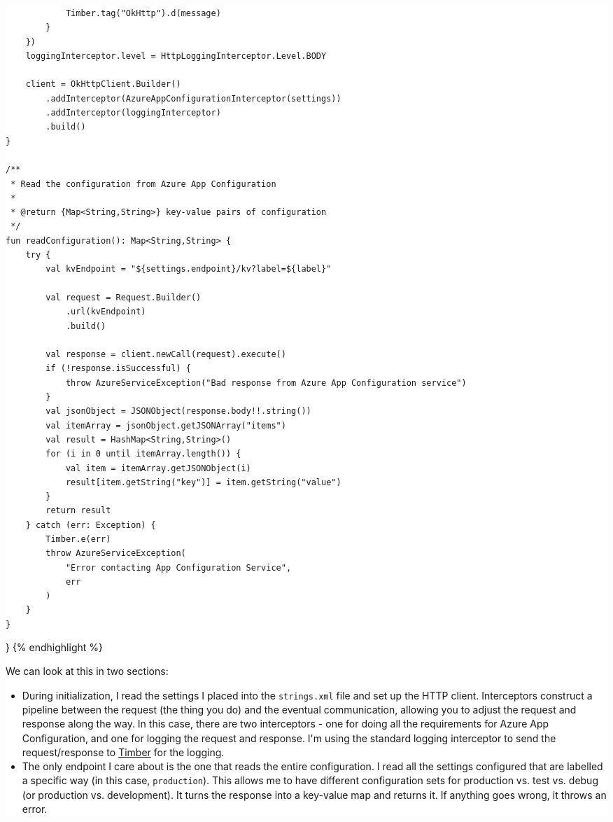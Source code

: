                 Timber.tag("OkHttp").d(message)
            }
        })
        loggingInterceptor.level = HttpLoggingInterceptor.Level.BODY

        client = OkHttpClient.Builder()
            .addInterceptor(AzureAppConfigurationInterceptor(settings))
            .addInterceptor(loggingInterceptor)
            .build()
    }

    /**
     * Read the configuration from Azure App Configuration
     *
     * @return {Map<String,String>} key-value pairs of configuration
     */
    fun readConfiguration(): Map<String,String> {
        try {
            val kvEndpoint = "${settings.endpoint}/kv?label=${label}"

            val request = Request.Builder()
                .url(kvEndpoint)
                .build()

            val response = client.newCall(request).execute()
            if (!response.isSuccessful) {
                throw AzureServiceException("Bad response from Azure App Configuration service")
            }
            val jsonObject = JSONObject(response.body!!.string())
            val itemArray = jsonObject.getJSONArray("items")
            val result = HashMap<String,String>()
            for (i in 0 until itemArray.length()) {
                val item = itemArray.getJSONObject(i)
                result[item.getString("key")] = item.getString("value")
            }
            return result
        } catch (err: Exception) {
            Timber.e(err)
            throw AzureServiceException(
                "Error contacting App Configuration Service",
                err
            )
        }
    }
}
{% endhighlight %}

We can look at this in two sections:

* During initialization, I read the settings I placed into the `strings.xml` file and set up the HTTP client.  Interceptors construct a pipeline between the request (the thing you do) and the eventual communication, allowing you to adjust the request and response along the way.  In this case, there are two interceptors - one for doing all the requirements for Azure App Configuration, and one for logging the request and response.  I'm using the standard logging interceptor to send the request/response to [Timber](https://github.com/JakeWharton/timber) for the logging.
* The only endpoint I care about is the one that reads the entire configuration.  I read all the settings configured that are labelled a specific way (in this case, `production`).  This allows me to have different configuration sets for production vs. test vs. debug (or production vs. development).  It turns the response into a key-value map and returns it.  If anything goes wrong, it throws an error.
